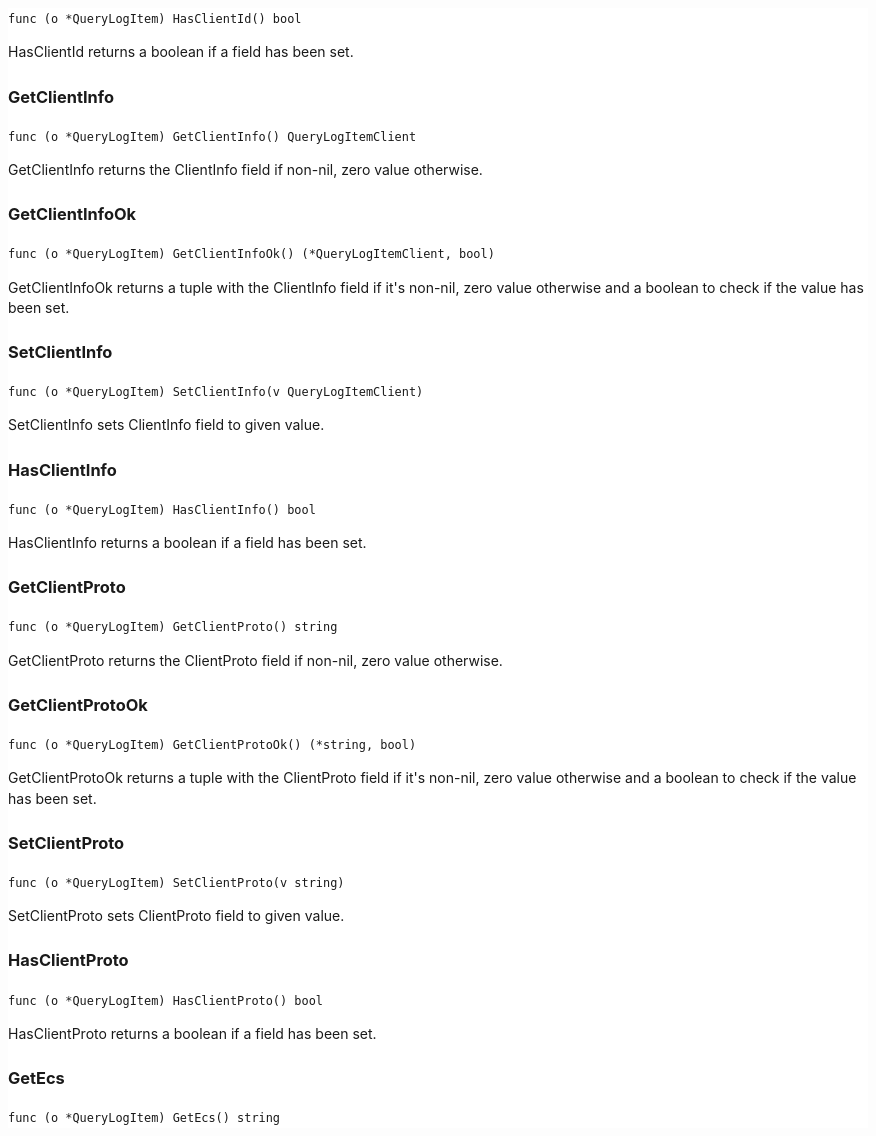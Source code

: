 `func (o *QueryLogItem) HasClientId() bool`

HasClientId returns a boolean if a field has been set.

### GetClientInfo

`func (o *QueryLogItem) GetClientInfo() QueryLogItemClient`

GetClientInfo returns the ClientInfo field if non-nil, zero value otherwise.

### GetClientInfoOk

`func (o *QueryLogItem) GetClientInfoOk() (*QueryLogItemClient, bool)`

GetClientInfoOk returns a tuple with the ClientInfo field if it's non-nil, zero value otherwise
and a boolean to check if the value has been set.

### SetClientInfo

`func (o *QueryLogItem) SetClientInfo(v QueryLogItemClient)`

SetClientInfo sets ClientInfo field to given value.

### HasClientInfo

`func (o *QueryLogItem) HasClientInfo() bool`

HasClientInfo returns a boolean if a field has been set.

### GetClientProto

`func (o *QueryLogItem) GetClientProto() string`

GetClientProto returns the ClientProto field if non-nil, zero value otherwise.

### GetClientProtoOk

`func (o *QueryLogItem) GetClientProtoOk() (*string, bool)`

GetClientProtoOk returns a tuple with the ClientProto field if it's non-nil, zero value otherwise
and a boolean to check if the value has been set.

### SetClientProto

`func (o *QueryLogItem) SetClientProto(v string)`

SetClientProto sets ClientProto field to given value.

### HasClientProto

`func (o *QueryLogItem) HasClientProto() bool`

HasClientProto returns a boolean if a field has been set.

### GetEcs

`func (o *QueryLogItem) GetEcs() string`

